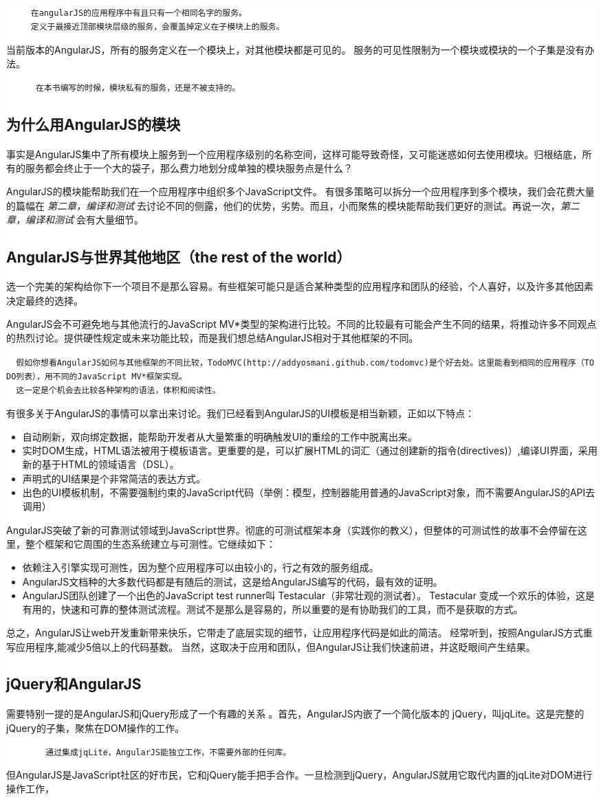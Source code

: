 	     在angularJS的应用程序中有且只有一个相同名字的服务。
	     定义于最接近顶部模块层级的服务，会覆盖掉定义在子模块上的服务。
	     
当前版本的AngularJS，所有的服务定义在一个模块上，对其他模块都是可见的。
服务的可见性限制为一个模块或模块的一个子集是没有办法。

	      在本书编写的时候，模块私有的服务，还是不被支持的。	     
       
为什么用AngularJS的模块
---

事实是AngularJS集中了所有模块上服务到一个应用程序级别的名称空间，这样可能导致奇怪，又可能迷惑如何去使用模块。归根结底，所有的服务都会终止于一个大的袋子，那么费力地划分成单独的模块服务点是什么？

AngularJS的模块能帮助我们在一个应用程序中组织多个JavaScript文件。
有很多策略可以拆分一个应用程序到多个模块，我们会花费大量的篇幅在 *第二章，编译和测试* 去讨论不同的侧露，他们的优势，劣势。而且，小而聚焦的模块能帮助我们更好的测试。再说一次，*第二章，编译和测试* 会有大量细节。


AngularJS与世界其他地区（the rest of the world）
---
选一个完美的架构给你下一个项目不是那么容易。有些框架可能只是适合某种类型的应用程序和团队的经验，个人喜好，以及许多其他因素决定最终的选择。

AngularJS会不可避免地与其他流行的JavaScript MV*类型的架构进行比较。不同的比较最有可能会产生不同的结果，将推动许多不同观点的热烈讨论。提供硬性规定或未来功能比较，而是我们想总结AngularJS相对于其他框架的不同。

	  假如你想看AngularJS如何与其他框架的不同比较，TodoMVC(http://addyosmani.github.com/todomvc)是个好去处。这里能看到相同的应用程序（TODO列表），用不同的JavaScript MV*框架实现。
	  这一定是个机会去比较各种架构的语法，体积和阅读性。
	  
有很多关于AngularJS的事情可以拿出来讨论。我们已经看到AngularJS的UI模板是相当新颖，正如以下特点：

*  自动刷新，双向绑定数据，能帮助开发者从大量繁重的明确触发UI的重绘的工作中脱离出来。
*  实时DOM生成，HTML语法被用于模板语言。更重要的是，可以扩展HTML的词汇（通过创建新的指令(directives)）,编译UI界面，采用新的基于HTML的领域语言（DSL）。
*  声明式的UI结果是个非常简洁的表达方式。
*  出色的UI模板机制，不需要强制约束的JavaScript代码（举例：模型，控制器能用普通的JavaScript对象，而不需要AngularJS的API去调用）	  


AngularJS突破了新的可靠测试领域到JavaScript世界。彻底的可测试框架本身（实践你的教义），但整体的可测试性的故事不会停留在这里，整个框架和它周围的生态系统建立与可测性。它继续如下：

* 依赖注入引擎实现可测性，因为整个应用程序可以由较小的，行之有效的服务组成。
* AngularJS文档种的大多数代码都是有随后的测试，这是给AngularJS编写的代码，最有效的证明。
* AngularJS团队创建了一个出色的JavaScript test runner叫 Testacular（非常壮观的测试者）。
  Testacular 变成一个欢乐的体验，这是有用的，快速和可靠的整体测试流程。测试不是那么是容易的，所以重要的是有协助我们的工具，而不是获取的方式。
  
 
 总之，AngularJS让web开发重新带来快乐，它带走了底层实现的细节，让应用程序代码是如此的简洁。
 经常听到，按照AngularJS方式重写应用程序,能减少5倍以上的代码基数。 当然，这取决于应用和团队，但AngularJS让我们快速前进，并这眨眼间产生结果。
 
 
 
jQuery和AngularJS
---
需要特别一提的是AngularJS和jQuery形成了一个有趣的关系 。首先，AngularJS内嵌了一个简化版本的
jQuery，叫jqLite。这是完整的jQuery的子集，聚焦在DOM操作的工作。 

	     	通过集成jqLite，AngularJS能独立工作，不需要外部的任何库。
	     
	
但AngularJS是JavaScript社区的好市民，它和jQuery能手把手合作。一旦检测到jQuery，AngularJS就用它取代内置的jqLite对DOM进行操作工作， 
